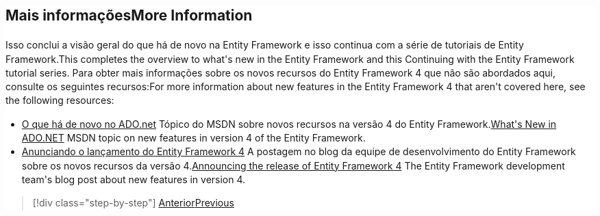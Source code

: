 ## <a name="more-information"></a><span data-ttu-id="06c22-238">Mais informações</span><span class="sxs-lookup"><span data-stu-id="06c22-238">More Information</span></span>

<span data-ttu-id="06c22-239">Isso conclui a visão geral do que há de novo na Entity Framework e isso continua com a série de tutoriais de Entity Framework.</span><span class="sxs-lookup"><span data-stu-id="06c22-239">This completes the overview to what's new in the Entity Framework and this Continuing with the Entity Framework tutorial series.</span></span> <span data-ttu-id="06c22-240">Para obter mais informações sobre os novos recursos do Entity Framework 4 que não são abordados aqui, consulte os seguintes recursos:</span><span class="sxs-lookup"><span data-stu-id="06c22-240">For more information about new features in the Entity Framework 4 that aren't covered here, see the following resources:</span></span>

- <span data-ttu-id="06c22-241">[O que há de novo no ADO.net](https://msdn.microsoft.com/library/ex6y04yf.aspx) Tópico do MSDN sobre novos recursos na versão 4 do Entity Framework.</span><span class="sxs-lookup"><span data-stu-id="06c22-241">[What's New in ADO.NET](https://msdn.microsoft.com/library/ex6y04yf.aspx) MSDN topic on new features in version 4 of the Entity Framework.</span></span>
- <span data-ttu-id="06c22-242">[Anunciando o lançamento do Entity Framework 4](https://blogs.msdn.com/b/efdesign/archive/2010/04/12/announcing-the-release-of-entity-framework-4.aspx) A postagem no blog da equipe de desenvolvimento do Entity Framework sobre os novos recursos da versão 4.</span><span class="sxs-lookup"><span data-stu-id="06c22-242">[Announcing the release of Entity Framework 4](https://blogs.msdn.com/b/efdesign/archive/2010/04/12/announcing-the-release-of-entity-framework-4.aspx) The Entity Framework development team's blog post about new features in version 4.</span></span>

> [!div class="step-by-step"]
> [<span data-ttu-id="06c22-243">Anterior</span><span class="sxs-lookup"><span data-stu-id="06c22-243">Previous</span></span>](maximizing-performance-with-the-entity-framework-in-an-asp-net-web-application.md)
